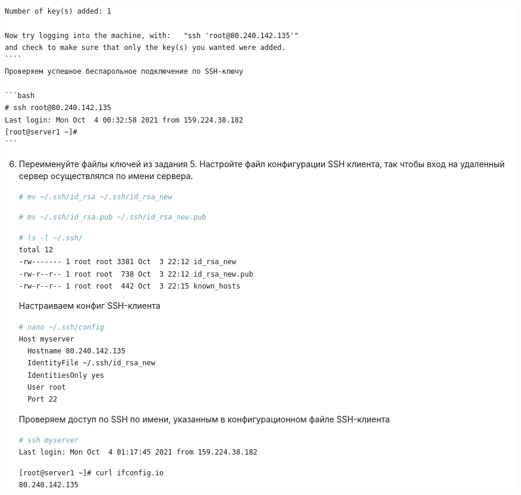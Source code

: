     Number of key(s) added: 1

    Now try logging into the machine, with:   "ssh 'root@80.240.142.135'"
    and check to make sure that only the key(s) you wanted were added.
    ````
    Проверяем успешное беспарольное подключение по SSH-ключу

    ```bash
    # ssh root@80.240.142.135
    Last login: Mon Oct  4 00:32:58 2021 from 159.224.38.182
    [root@server1 ~]#
    ```

6. Переименуйте файлы ключей из задания 5. Настройте файл конфигурации SSH клиента, так чтобы вход на удаленный сервер осуществлялся по имени сервера.
    ```bash
    # mv ~/.ssh/id_rsa ~/.ssh/id_rsa_new
    ```
    ```bash
    # mv ~/.ssh/id_rsa.pub ~/.ssh/id_rsa_new.pub
    ```
    ```bash
    # ls -l ~/.ssh/
    total 12
    -rw------- 1 root root 3381 Oct  3 22:12 id_rsa_new
    -rw-r--r-- 1 root root  738 Oct  3 22:12 id_rsa_new.pub
    -rw-r--r-- 1 root root  442 Oct  3 22:15 known_hosts
    ```

    Настраиваем конфиг SSH-клиента
    ```bash
    # nano ~/.ssh/config
    Host myserver
      Hostname 80.240.142.135
      IdentityFile ~/.ssh/id_rsa_new
      IdentitiesOnly yes
      User root
      Port 22
    ```
    Проверяем доступ по SSH по имени, указанным в конфигурационном файле SSH-клиента
    ```bash
    # ssh myserver
    Last login: Mon Oct  4 01:17:45 2021 from 159.224.38.182
    ```
    ```bash
    [root@server1 ~]# curl ifconfig.io
    80.240.142.135
    ```
